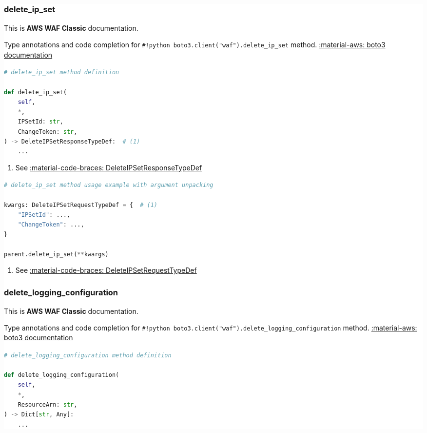 ### delete\_ip\_set

This is <b>AWS WAF Classic</b> documentation.

Type annotations and code completion for `#!python boto3.client("waf").delete_ip_set` method.
[:material-aws: boto3 documentation](https://boto3.amazonaws.com/v1/documentation/api/latest/reference/services/waf/client/delete_ip_set.html)

```python
# delete_ip_set method definition

def delete_ip_set(
    self,
    *,
    IPSetId: str,
    ChangeToken: str,
) -> DeleteIPSetResponseTypeDef:  # (1)
    ...
```

1. See [:material-code-braces: DeleteIPSetResponseTypeDef](./type_defs.md#deleteipsetresponsetypedef)


```python
# delete_ip_set method usage example with argument unpacking

kwargs: DeleteIPSetRequestTypeDef = {  # (1)
    "IPSetId": ...,
    "ChangeToken": ...,
}

parent.delete_ip_set(**kwargs)
```

1. See [:material-code-braces: DeleteIPSetRequestTypeDef](./type_defs.md#deleteipsetrequesttypedef)

### delete\_logging\_configuration

This is <b>AWS WAF Classic</b> documentation.

Type annotations and code completion for `#!python boto3.client("waf").delete_logging_configuration` method.
[:material-aws: boto3 documentation](https://boto3.amazonaws.com/v1/documentation/api/latest/reference/services/waf/client/delete_logging_configuration.html)

```python
# delete_logging_configuration method definition

def delete_logging_configuration(
    self,
    *,
    ResourceArn: str,
) -> Dict[str, Any]:
    ...
```
